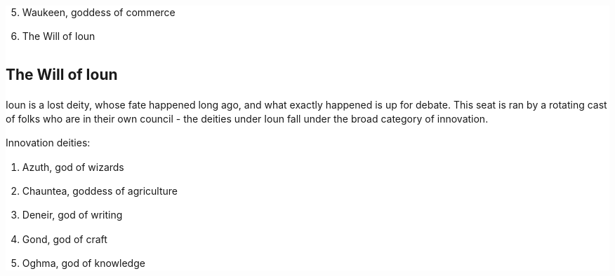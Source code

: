 5. Waukeen, goddess of commerce
    
6. The Will of Ioun
    

## The Will of Ioun

Ioun is a lost deity, whose fate happened long ago, and what exactly happened is up for debate. This seat is ran by a rotating cast of folks who are in their own council - the deities under Ioun fall under the broad category of innovation.

Innovation deities:

1. Azuth, god of wizards
    
2. Chauntea, goddess of agriculture
    
3. Deneir, god of writing
    
4. Gond, god of craft
    
5. Oghma, god of knowledge